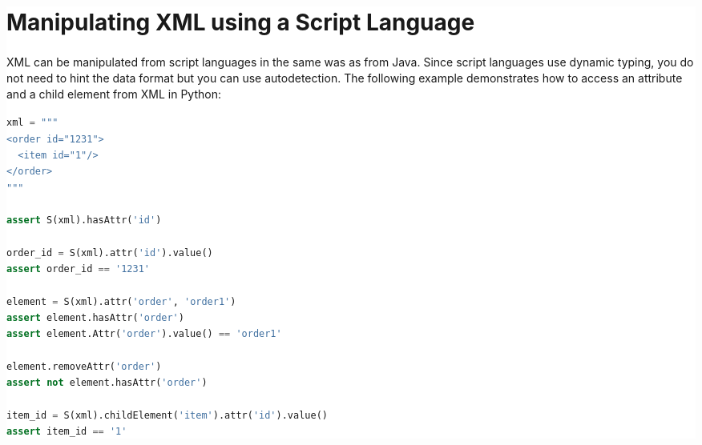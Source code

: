 
# Manipulating XML using a Script Language

XML can be manipulated from script languages in the same was as from Java. Since script languages use dynamic typing, you do not need to hint the data format but you can use autodetection. The following example demonstrates how to access an attribute and a child element from XML in Python:

```python
xml = """
<order id="1231">
  <item id="1"/>
</order>
"""

assert S(xml).hasAttr('id')

order_id = S(xml).attr('id').value()
assert order_id == '1231'

element = S(xml).attr('order', 'order1')
assert element.hasAttr('order')
assert element.Attr('order').value() == 'order1'

element.removeAttr('order')
assert not element.hasAttr('order')

item_id = S(xml).childElement('item').attr('id').value()
assert item_id == '1'
```
